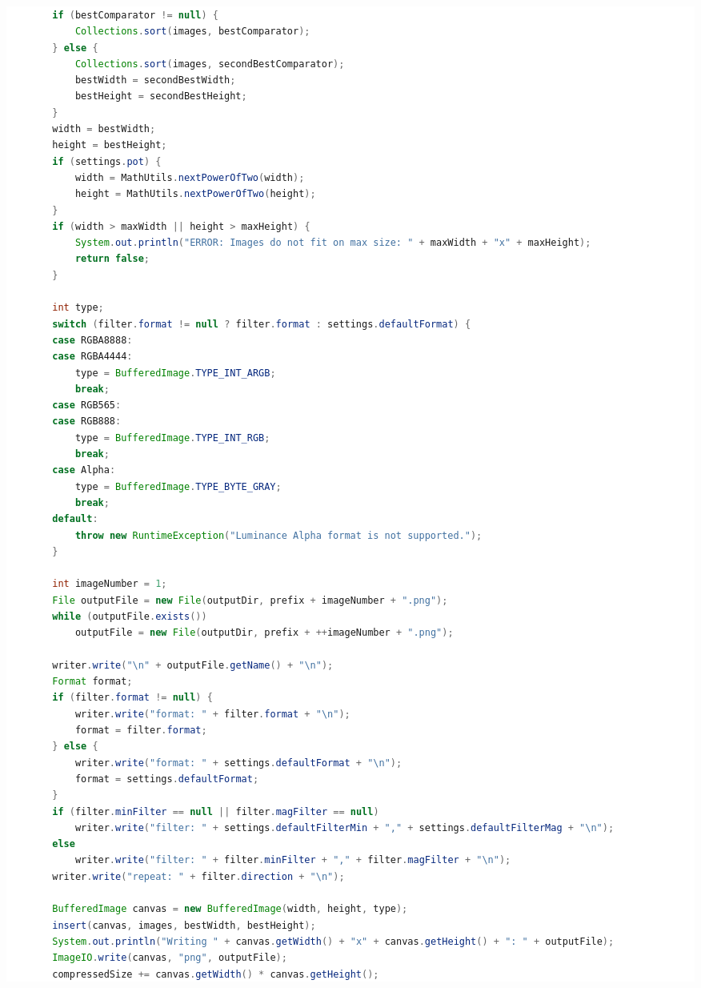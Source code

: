 ```java
		if (bestComparator != null) {
			Collections.sort(images, bestComparator);
		} else {
			Collections.sort(images, secondBestComparator);
			bestWidth = secondBestWidth;
			bestHeight = secondBestHeight;
		}
		width = bestWidth;
		height = bestHeight;
		if (settings.pot) {
			width = MathUtils.nextPowerOfTwo(width);
			height = MathUtils.nextPowerOfTwo(height);
		}
		if (width > maxWidth || height > maxHeight) {
			System.out.println("ERROR: Images do not fit on max size: " + maxWidth + "x" + maxHeight);
			return false;
		}

		int type;
		switch (filter.format != null ? filter.format : settings.defaultFormat) {
		case RGBA8888:
		case RGBA4444:
			type = BufferedImage.TYPE_INT_ARGB;
			break;
		case RGB565:
		case RGB888:
			type = BufferedImage.TYPE_INT_RGB;
			break;
		case Alpha:
			type = BufferedImage.TYPE_BYTE_GRAY;
			break;
		default:
			throw new RuntimeException("Luminance Alpha format is not supported.");
		}

		int imageNumber = 1;
		File outputFile = new File(outputDir, prefix + imageNumber + ".png");
		while (outputFile.exists())
			outputFile = new File(outputDir, prefix + ++imageNumber + ".png");

		writer.write("\n" + outputFile.getName() + "\n");
		Format format;
		if (filter.format != null) {
			writer.write("format: " + filter.format + "\n");
			format = filter.format;
		} else {
			writer.write("format: " + settings.defaultFormat + "\n");
			format = settings.defaultFormat;
		}
		if (filter.minFilter == null || filter.magFilter == null)
			writer.write("filter: " + settings.defaultFilterMin + "," + settings.defaultFilterMag + "\n");
		else
			writer.write("filter: " + filter.minFilter + "," + filter.magFilter + "\n");
		writer.write("repeat: " + filter.direction + "\n");

		BufferedImage canvas = new BufferedImage(width, height, type);
		insert(canvas, images, bestWidth, bestHeight);
		System.out.println("Writing " + canvas.getWidth() + "x" + canvas.getHeight() + ": " + outputFile);
		ImageIO.write(canvas, "png", outputFile);
		compressedSize += canvas.getWidth() * canvas.getHeight();
```